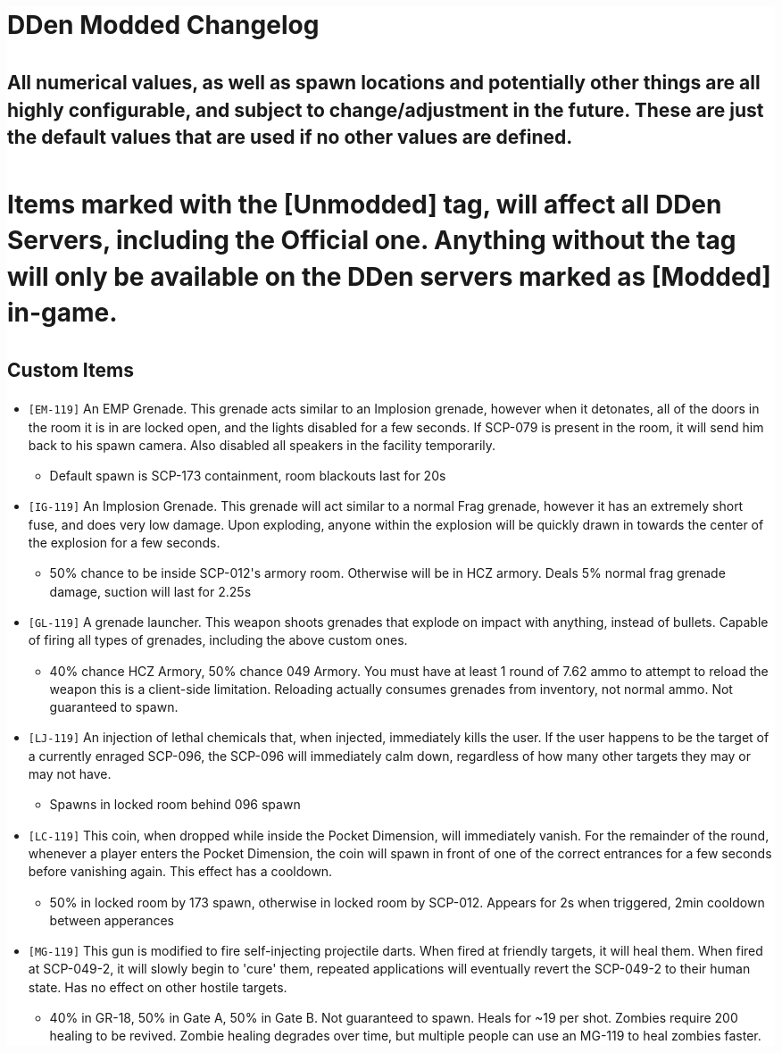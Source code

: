 # DDen Modded Changelog

## All numerical values, as well as spawn locations and potentially other things are all highly configurable, and subject to change/adjustment in the future. These are just the default values that are used if no other values are defined.

# Items marked with the [Unmodded] tag, will affect all DDen Servers, including the Official one. Anything without the tag will only be available on the DDen servers marked as [Modded] in-game.

## Custom Items

- `[EM-119]` An EMP Grenade. This grenade acts similar to an Implosion grenade, however when it detonates, all of the doors in the room it is in are locked open, and the lights disabled for a few seconds. If SCP-079 is present in the room, it will send him back to his spawn camera. Also disabled all speakers in the facility temporarily. 
	- Default spawn is SCP-173 containment, room blackouts last for 20s

- `[IG-119]` An Implosion Grenade. This grenade will act similar to a normal Frag grenade, however it has an extremely short fuse, and does very low damage. Upon exploding, anyone within the explosion will be quickly drawn in towards the center of the explosion for a few seconds. 
	- 50% chance to be inside SCP-012's armory room. Otherwise will be in HCZ armory. Deals 5% normal frag grenade damage, suction will last for 2.25s

- `[GL-119]` A grenade launcher. This weapon shoots grenades that explode on impact with anything, instead of bullets. Capable of firing all types of grenades, including the above custom ones. 
	- 40% chance HCZ Armory, 50% chance 049 Armory. You must have at least 1 round of 7.62 ammo to attempt to reload the weapon this is a client-side limitation. Reloading actually consumes grenades from inventory, not normal ammo. Not guaranteed to spawn.

- `[LJ-119]` An injection of lethal chemicals that, when injected, immediately kills the user. If the user happens to be the target of a currently enraged SCP-096, the SCP-096 will immediately calm down, regardless of how many other targets they may or may not have. 	
	- Spawns in locked room behind 096 spawn

- `[LC-119]` This coin, when dropped while inside the Pocket Dimension, will immediately vanish. For the remainder of the round, whenever a player enters the Pocket Dimension, the coin will spawn in front of one of the correct entrances for a few seconds before vanishing again. This effect has a cooldown. 
	- 50% in locked room by 173 spawn, otherwise in locked room by SCP-012. Appears for 2s when triggered, 2min cooldown between apperances

- `[MG-119]` This gun is modified to fire self-injecting projectile darts. When fired at friendly targets, it will heal them. When fired at SCP-049-2, it will slowly begin to 'cure' them, repeated applications will eventually revert the SCP-049-2 to their human state. Has no effect on other hostile targets. 
	- 40% in GR-18, 50% in Gate A, 50% in Gate B. Not guaranteed to spawn. Heals for ~19 per shot. Zombies require 200 healing to be revived. Zombie healing degrades over time, but multiple people can use an MG-119 to heal zombies faster.
